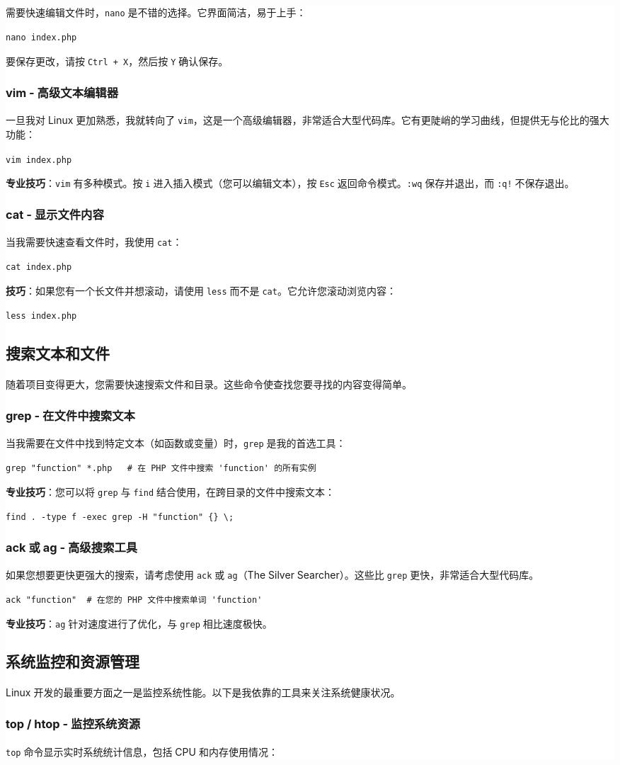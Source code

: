 需要快速编辑文件时，`nano` 是不错的选择。它界面简洁，易于上手：

    nano index.php
    

要保存更改，请按 `Ctrl + X`，然后按 `Y` 确认保存。

### vim - 高级文本编辑器

一旦我对 Linux 更加熟悉，我就转向了 `vim`，这是一个高级编辑器，非常适合大型代码库。它有更陡峭的学习曲线，但提供无与伦比的强大功能：

    vim index.php
    

**专业技巧**：`vim` 有多种模式。按 `i` 进入插入模式（您可以编辑文本），按 `Esc` 返回命令模式。`:wq` 保存并退出，而 `:q!` 不保存退出。

### cat - 显示文件内容

当我需要快速查看文件时，我使用 `cat`：

    cat index.php
    

**技巧**：如果您有一个长文件并想滚动，请使用 `less` 而不是 `cat`。它允许您滚动浏览内容：

    less index.php
    

搜索文本和文件
-------

随着项目变得更大，您需要快速搜索文件和目录。这些命令使查找您要寻找的内容变得简单。

### grep - 在文件中搜索文本

当我需要在文件中找到特定文本（如函数或变量）时，`grep` 是我的首选工具：

    grep "function" *.php   # 在 PHP 文件中搜索 'function' 的所有实例
    

**专业技巧**：您可以将 `grep` 与 `find` 结合使用，在跨目录的文件中搜索文本：

    find . -type f -exec grep -H "function" {} \;
    

### ack 或 ag - 高级搜索工具

如果您想要更快更强大的搜索，请考虑使用 `ack` 或 `ag`（The Silver Searcher）。这些比 `grep` 更快，非常适合大型代码库。

    ack "function"  # 在您的 PHP 文件中搜索单词 'function'
    

**专业技巧**：`ag` 针对速度进行了优化，与 `grep` 相比速度极快。

系统监控和资源管理
---------

Linux 开发的最重要方面之一是监控系统性能。以下是我依靠的工具来关注系统健康状况。

### top / htop - 监控系统资源

`top` 命令显示实时系统统计信息，包括 CPU 和内存使用情况：
